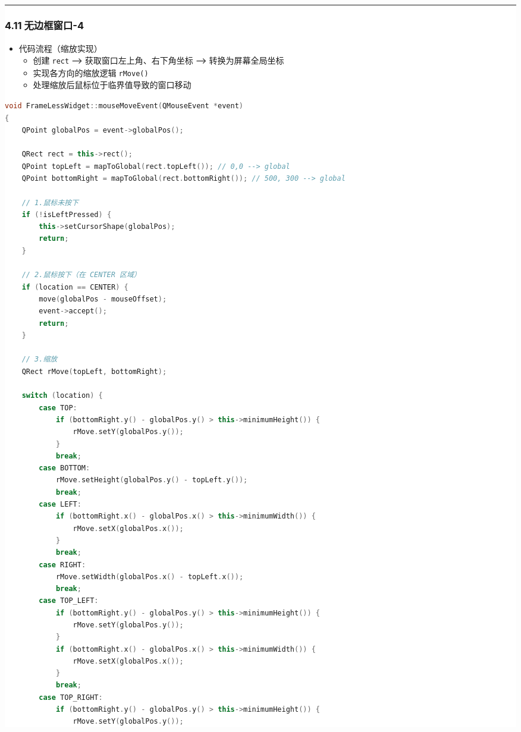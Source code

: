 

------



### 4.11 无边框窗口-4

* 代码流程（缩放实现）
  * 创建 `rect` --> 获取窗口左上角、右下角坐标 --> 转换为屏幕全局坐标
  * 实现各方向的缩放逻辑 `rMove()` 
  * 处理缩放后鼠标位于临界值导致的窗口移动

```cpp
void FrameLessWidget::mouseMoveEvent(QMouseEvent *event)
{
    QPoint globalPos = event->globalPos();

    QRect rect = this->rect();
    QPoint topLeft = mapToGlobal(rect.topLeft()); // 0,0 --> global
    QPoint bottomRight = mapToGlobal(rect.bottomRight()); // 500, 300 --> global

    // 1.鼠标未按下
    if (!isLeftPressed) {
        this->setCursorShape(globalPos);
        return;
    }

    // 2.鼠标按下（在 CENTER 区域）
    if (location == CENTER) {
        move(globalPos - mouseOffset);
        event->accept();
        return;
    }

    // 3.缩放
    QRect rMove(topLeft, bottomRight);

    switch (location) {
        case TOP:
            if (bottomRight.y() - globalPos.y() > this->minimumHeight()) {
                rMove.setY(globalPos.y());
            }
            break;
        case BOTTOM:
            rMove.setHeight(globalPos.y() - topLeft.y());
            break;
        case LEFT:
            if (bottomRight.x() - globalPos.x() > this->minimumWidth()) {
                rMove.setX(globalPos.x());
            }
            break;
        case RIGHT:
            rMove.setWidth(globalPos.x() - topLeft.x());
            break;
        case TOP_LEFT:
            if (bottomRight.y() - globalPos.y() > this->minimumHeight()) {
                rMove.setY(globalPos.y());
            }
            if (bottomRight.x() - globalPos.x() > this->minimumWidth()) {
                rMove.setX(globalPos.x());
            }
            break;
        case TOP_RIGHT:
            if (bottomRight.y() - globalPos.y() > this->minimumHeight()) {
                rMove.setY(globalPos.y());
```